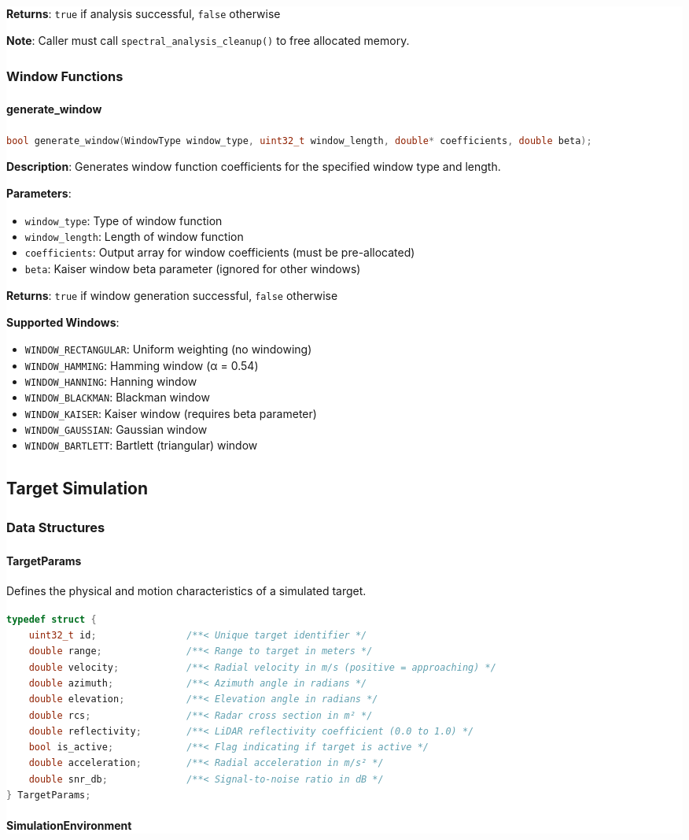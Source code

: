 **Returns**: `true` if analysis successful, `false` otherwise

**Note**: Caller must call `spectral_analysis_cleanup()` to free allocated memory.

### Window Functions

#### generate_window
```c
bool generate_window(WindowType window_type, uint32_t window_length, double* coefficients, double beta);
```
**Description**: Generates window function coefficients for the specified window type and length.

**Parameters**:
- `window_type`: Type of window function
- `window_length`: Length of window function
- `coefficients`: Output array for window coefficients (must be pre-allocated)
- `beta`: Kaiser window beta parameter (ignored for other windows)

**Returns**: `true` if window generation successful, `false` otherwise

**Supported Windows**:
- `WINDOW_RECTANGULAR`: Uniform weighting (no windowing)
- `WINDOW_HAMMING`: Hamming window (α = 0.54)
- `WINDOW_HANNING`: Hanning window
- `WINDOW_BLACKMAN`: Blackman window
- `WINDOW_KAISER`: Kaiser window (requires beta parameter)
- `WINDOW_GAUSSIAN`: Gaussian window
- `WINDOW_BARTLETT`: Bartlett (triangular) window

## Target Simulation

### Data Structures

#### TargetParams

Defines the physical and motion characteristics of a simulated target.

```c
typedef struct {
    uint32_t id;                /**< Unique target identifier */
    double range;               /**< Range to target in meters */
    double velocity;            /**< Radial velocity in m/s (positive = approaching) */
    double azimuth;             /**< Azimuth angle in radians */
    double elevation;           /**< Elevation angle in radians */
    double rcs;                 /**< Radar cross section in m² */
    double reflectivity;        /**< LiDAR reflectivity coefficient (0.0 to 1.0) */
    bool is_active;             /**< Flag indicating if target is active */
    double acceleration;        /**< Radial acceleration in m/s² */
    double snr_db;              /**< Signal-to-noise ratio in dB */
} TargetParams;
```

#### SimulationEnvironment
